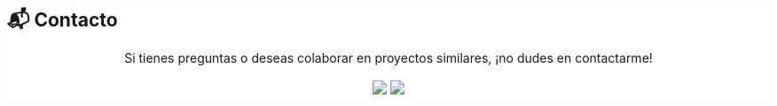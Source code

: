 ## 📬 Contacto

<p align="center">
  Si tienes preguntas o deseas colaborar en proyectos similares, ¡no dudes en contactarme!
</p>

<p align="center">
  <a href="https://www.linkedin.com/in/manuel-mart%C3%ADnez-ram%C3%B3n-415711265/"><img src="https://img.shields.io/badge/LinkedIn-%230077B5.svg?logo=linkedin&logoColor=white" /></a>
  <a href="mailto:manu08martinez@gmail.com"><img src="https://img.shields.io/badge/Email-%23D14836.svg?logo=gmail&logoColor=white" /></a>
</p>